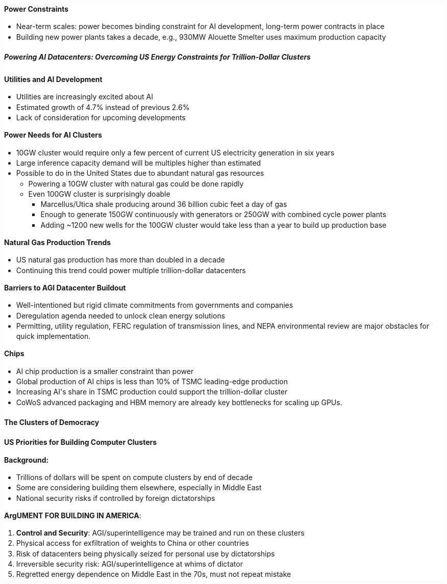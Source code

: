 **Power Constraints**
- Near-term scales: power becomes binding constraint for AI development, long-term power contracts in place
- Building new power plants takes a decade, e.g., 930MW Alouette Smelter uses maximum production capacity

##### Powering AI Datacenters: Overcoming US Energy Constraints for Trillion-Dollar Clusters

**Utilities and AI Development**
- Utilities are increasingly excited about AI
- Estimated growth of 4.7% instead of previous 2.6%
- Lack of consideration for upcoming developments

**Power Needs for AI Clusters**
- 10GW cluster would require only a few percent of current US electricity generation in six years
- Large inference capacity demand will be multiples higher than estimated
- Possible to do in the United States due to abundant natural gas resources
  - Powering a 10GW cluster with natural gas could be done rapidly
  - Even 100GW cluster is surprisingly doable
    * Marcellus/Utica shale producing around 36 billion cubic feet a day of gas
    * Enough to generate 150GW continuously with generators or 250GW with combined cycle power plants
    * Adding ~1200 new wells for the 100GW cluster would take less than a year to build up production base

**Natural Gas Production Trends**
- US natural gas production has more than doubled in a decade
- Continuing this trend could power multiple trillion-dollar datacenters

**Barriers to AGI Datacenter Buildout**
- Well-intentioned but rigid climate commitments from governments and companies
- Deregulation agenda needed to unlock clean energy solutions
- Permitting, utility regulation, FERC regulation of transmission lines, and NEPA environmental review are major obstacles for quick implementation.

**Chips**
- AI chip production is a smaller constraint than power
- Global production of AI chips is less than 10% of TSMC leading-edge production
- Increasing AI's share in TSMC production could support the trillion-dollar cluster
- CoWoS advanced packaging and HBM memory are already key bottlenecks for scaling up GPUs.

#### The Clusters of Democracy

**US Priorities for Building Computer Clusters**

**Background:**
- Trillions of dollars will be spent on compute clusters by end of decade
- Some are considering building them elsewhere, especially in Middle East
- National security risks if controlled by foreign dictatorships

**ArgUMENT FOR BUILDING IN AMERICA**:
1. **Control and Security**: AGI/superintelligence may be trained and run on these clusters
2. Physical access for exfiltration of weights to China or other countries
3. Risk of datacenters being physically seized for personal use by dictatorships
4. Irreversible security risk: AGI/superintelligence at whims of dictator
5. Regretted energy dependence on Middle East in the 70s, must not repeat mistake
